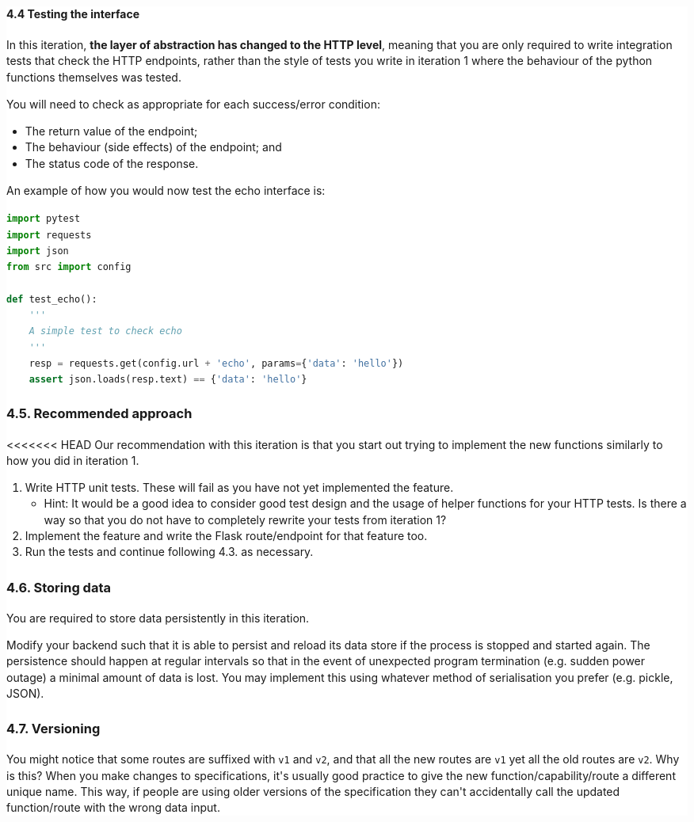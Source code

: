 #### 4.4 Testing the interface

In this iteration, **the layer of abstraction has changed to the HTTP level**, meaning that you are only required to write integration tests that check the HTTP endpoints, rather than the style of tests you write in iteration 1 where the behaviour of the python functions themselves was tested.

You will need to check as appropriate for each success/error condition:
* The return value of the endpoint;
* The behaviour (side effects) of the endpoint; and
* The status code of the response.

An example of how you would now test the echo interface is:
```python
import pytest
import requests
import json
from src import config

def test_echo():
    '''
    A simple test to check echo
    '''
    resp = requests.get(config.url + 'echo', params={'data': 'hello'})
    assert json.loads(resp.text) == {'data': 'hello'}
```
### 4.5. Recommended approach

<<<<<<< HEAD
Our recommendation with this iteration is that you start out trying to implement the new functions similarly to how you did in iteration 1.

1. Write HTTP unit tests. These will fail as you have not yet implemented the feature.
    * Hint: It would be a good idea to consider good test design and the usage of helper functions for your HTTP tests. Is there a way so that you do not have to completely rewrite your tests from iteration 1?
2. Implement the feature and write the Flask route/endpoint for that feature too.
3. Run the tests and continue following 4.3. as necessary.

### 4.6. Storing data

You are required to store data persistently in this iteration.

Modify your backend such that it is able to persist and reload its data store if the process is stopped and started again. The persistence should happen at regular intervals so that in the event of unexpected program termination (e.g. sudden power outage) a minimal amount of data is lost. You may implement this using whatever method of serialisation you prefer (e.g. pickle, JSON).

### 4.7. Versioning

You might notice that some routes are suffixed with `v1` and `v2`, and that all the new routes are `v1` yet all the old routes are `v2`. Why is this? When you make changes to specifications, it's usually good practice to give the new function/capability/route a different unique name. This way, if people are using older versions of the specification they can't accidentally call the updated function/route with the wrong data input.
